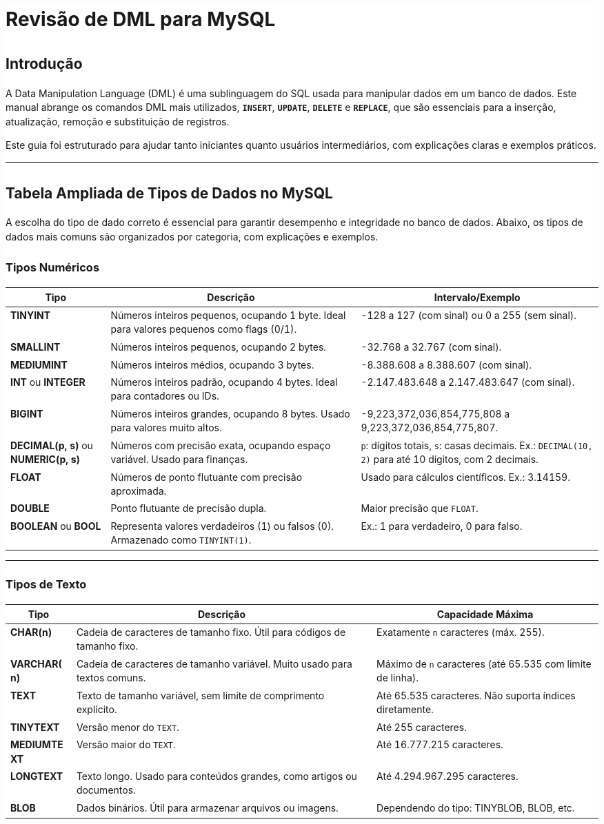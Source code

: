 # Revisão de DML para MySQL

## Introdução
A Data Manipulation Language (DML) é uma sublinguagem do SQL usada para manipular dados em um banco de dados. Este manual abrange os comandos DML mais utilizados, **`INSERT`**, **`UPDATE`**, **`DELETE`** e **`REPLACE`**, que são essenciais para a inserção, atualização, remoção e substituição de registros. 

Este guia foi estruturado para ajudar tanto iniciantes quanto usuários intermediários, com explicações claras e exemplos práticos.

---

## Tabela Ampliada de Tipos de Dados no MySQL

A escolha do tipo de dado correto é essencial para garantir desempenho e integridade no banco de dados. Abaixo, os tipos de dados mais comuns são organizados por categoria, com explicações e exemplos.

### Tipos Numéricos
| Tipo            | Descrição                                                                                   | Intervalo/Exemplo                                 |
|------------------|---------------------------------------------------------------------------------------------|--------------------------------------------------|
| **TINYINT**      | Números inteiros pequenos, ocupando 1 byte. Ideal para valores pequenos como flags (0/1).   | -128 a 127 (com sinal) ou 0 a 255 (sem sinal).   |
| **SMALLINT**     | Números inteiros pequenos, ocupando 2 bytes.                                                | -32.768 a 32.767 (com sinal).                    |
| **MEDIUMINT**    | Números inteiros médios, ocupando 3 bytes.                                                  | -8.388.608 a 8.388.607 (com sinal).             |
| **INT** ou **INTEGER** | Números inteiros padrão, ocupando 4 bytes. Ideal para contadores ou IDs.               | -2.147.483.648 a 2.147.483.647 (com sinal).      |
| **BIGINT**       | Números inteiros grandes, ocupando 8 bytes. Usado para valores muito altos.                 | -9,223,372,036,854,775,808 a 9,223,372,036,854,775,807. |
| **DECIMAL(p, s)** ou **NUMERIC(p, s)** | Números com precisão exata, ocupando espaço variável. Usado para finanças. | `p`: dígitos totais, `s`: casas decimais. Ex.: `DECIMAL(10,2)` para até 10 dígitos, com 2 decimais. |
| **FLOAT**        | Números de ponto flutuante com precisão aproximada.                                         | Usado para cálculos científicos. Ex.: 3.14159.   |
| **DOUBLE**       | Ponto flutuante de precisão dupla.                                                         | Maior precisão que `FLOAT`.                     |
| **BOOLEAN** ou **BOOL** | Representa valores verdadeiros (1) ou falsos (0). Armazenado como `TINYINT(1)`.         | Ex.: 1 para verdadeiro, 0 para falso.           |

---

### Tipos de Texto
| Tipo            | Descrição                                                                 | Capacidade Máxima                             |
|------------------|---------------------------------------------------------------------------|----------------------------------------------|
| **CHAR(n)**      | Cadeia de caracteres de tamanho fixo. Útil para códigos de tamanho fixo. | Exatamente `n` caracteres (máx. 255).        |
| **VARCHAR(n)**   | Cadeia de caracteres de tamanho variável. Muito usado para textos comuns. | Máximo de `n` caracteres (até 65.535 com limite de linha). |
| **TEXT**         | Texto de tamanho variável, sem limite de comprimento explícito.          | Até 65.535 caracteres. Não suporta índices diretamente. |
| **TINYTEXT**     | Versão menor do `TEXT`.                                                  | Até 255 caracteres.                          |
| **MEDIUMTEXT**   | Versão maior do `TEXT`.                                                  | Até 16.777.215 caracteres.                   |
| **LONGTEXT**     | Texto longo. Usado para conteúdos grandes, como artigos ou documentos.   | Até 4.294.967.295 caracteres.                |
| **BLOB**         | Dados binários. Útil para armazenar arquivos ou imagens.                 | Dependendo do tipo: TINYBLOB, BLOB, etc.     |

